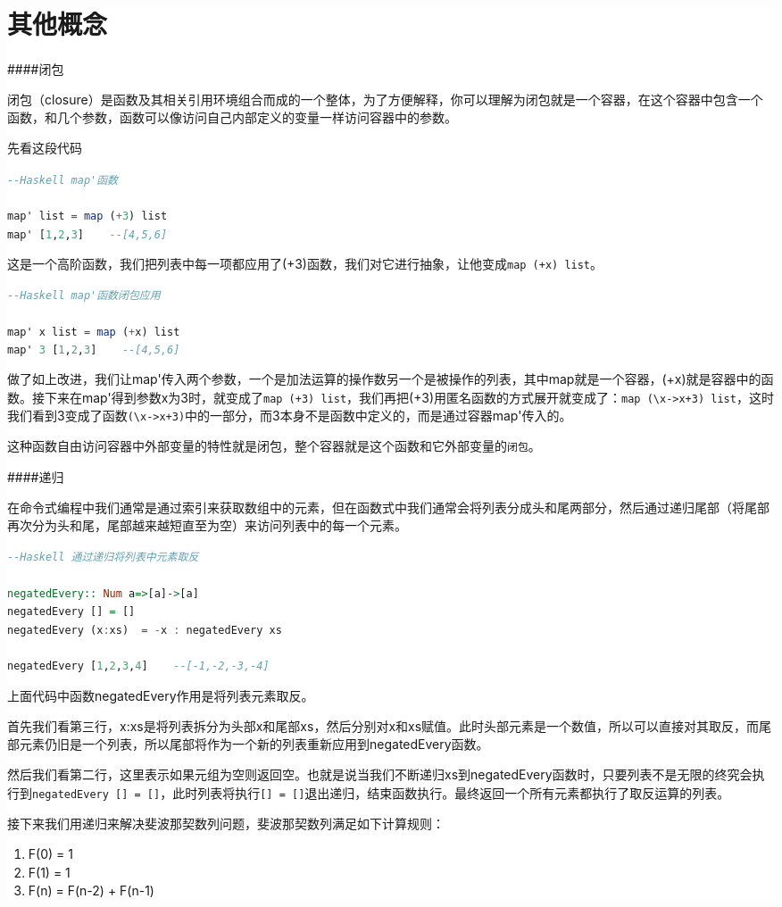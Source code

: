 
# 其他概念

####闭包

闭包（closure）是函数及其相关引用环境组合而成的一个整体，为了方便解释，你可以理解为闭包就是一个容器，在这个容器中包含一个函数，和几个参数，函数可以像访问自己内部定义的变量一样访问容器中的参数。

先看这段代码

```haskell
--Haskell map'函数

map' list = map (+3) list
map' [1,2,3]    --[4,5,6]
```

这是一个高阶函数，我们把列表中每一项都应用了(+3)函数，我们对它进行抽象，让他变成`map (+x) list`。

```haskell
--Haskell map'函数闭包应用

map' x list = map (+x) list
map' 3 [1,2,3]    --[4,5,6]
```

做了如上改进，我们让map'传入两个参数，一个是加法运算的操作数另一个是被操作的列表，其中map就是一个容器，(+x)就是容器中的函数。接下来在map'得到参数x为3时，就变成了`map (+3) list`，我们再把(+3)用匿名函数的方式展开就变成了：`map (\x->x+3) list`，这时我们看到3变成了函数`(\x->x+3)`中的一部分，而3本身不是函数中定义的，而是通过容器map'传入的。

这种函数自由访问容器中外部变量的特性就是闭包，整个容器就是这个函数和它外部变量的`闭包`。

####递归

在命令式编程中我们通常是通过索引来获取数组中的元素，但在函数式中我们通常会将列表分成头和尾两部分，然后通过递归尾部（将尾部再次分为头和尾，尾部越来越短直至为空）来访问列表中的每一个元素。

```haskell
--Haskell 通过递归将列表中元素取反

negatedEvery:: Num a=>[a]->[a]
negatedEvery [] = []
negatedEvery (x:xs)  = -x : negatedEvery xs

negatedEvery [1,2,3,4]    --[-1,-2,-3,-4]
```

上面代码中函数negatedEvery作用是将列表元素取反。

首先我们看第三行，x:xs是将列表拆分为头部x和尾部xs，然后分别对x和xs赋值。此时头部元素是一个数值，所以可以直接对其取反，而尾部元素仍旧是一个列表，所以尾部将作为一个新的列表重新应用到negatedEvery函数。

然后我们看第二行，这里表示如果元组为空则返回空。也就是说当我们不断递归xs到negatedEvery函数时，只要列表不是无限的终究会执行到`negatedEvery [] = []`，此时列表将执行`[] = []`退出递归，结束函数执行。最终返回一个所有元素都执行了取反运算的列表。

接下来我们用递归来解决斐波那契数列问题，斐波那契数列满足如下计算规则：

1. F(0) = 1
2. F(1) = 1
3. F(n) = F(n-2) + F(n-1)
